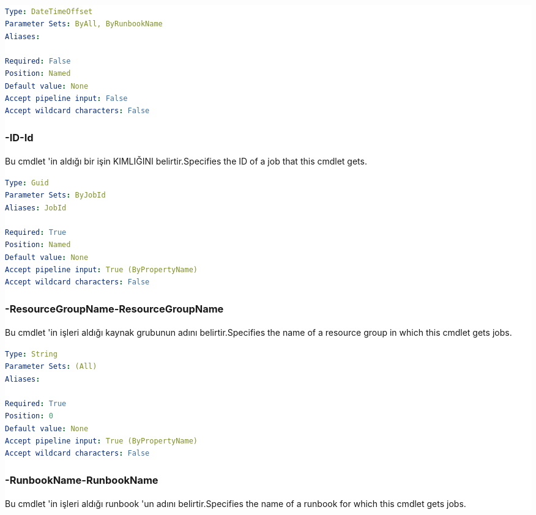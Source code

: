 ```yaml
Type: DateTimeOffset
Parameter Sets: ByAll, ByRunbookName
Aliases: 

Required: False
Position: Named
Default value: None
Accept pipeline input: False
Accept wildcard characters: False
```

### <span data-ttu-id="34859-126">-ID</span><span class="sxs-lookup"><span data-stu-id="34859-126">-Id</span></span>
<span data-ttu-id="34859-127">Bu cmdlet 'in aldığı bir işin KIMLIĞINI belirtir.</span><span class="sxs-lookup"><span data-stu-id="34859-127">Specifies the ID of a job that this cmdlet gets.</span></span>

```yaml
Type: Guid
Parameter Sets: ByJobId
Aliases: JobId

Required: True
Position: Named
Default value: None
Accept pipeline input: True (ByPropertyName)
Accept wildcard characters: False
```

### <span data-ttu-id="34859-128">-ResourceGroupName</span><span class="sxs-lookup"><span data-stu-id="34859-128">-ResourceGroupName</span></span>
<span data-ttu-id="34859-129">Bu cmdlet 'in işleri aldığı kaynak grubunun adını belirtir.</span><span class="sxs-lookup"><span data-stu-id="34859-129">Specifies the name of a resource group in which this cmdlet gets jobs.</span></span>

```yaml
Type: String
Parameter Sets: (All)
Aliases: 

Required: True
Position: 0
Default value: None
Accept pipeline input: True (ByPropertyName)
Accept wildcard characters: False
```

### <span data-ttu-id="34859-130">-RunbookName</span><span class="sxs-lookup"><span data-stu-id="34859-130">-RunbookName</span></span>
<span data-ttu-id="34859-131">Bu cmdlet 'in işleri aldığı runbook 'un adını belirtir.</span><span class="sxs-lookup"><span data-stu-id="34859-131">Specifies the name of a runbook for which this cmdlet gets jobs.</span></span>
